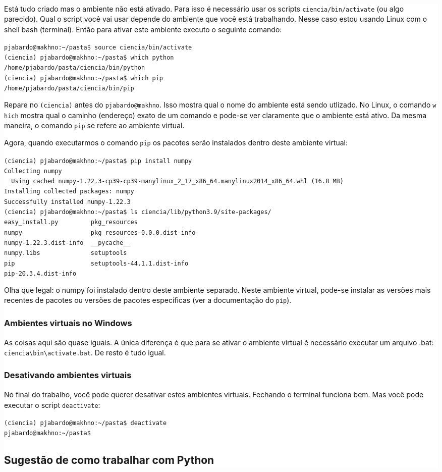 Está tudo criado mas o ambiente não está ativado. Para isso é necessário usar os scripts `ciencia/bin/activate` (ou algo parecido). Qual o script você vai usar depende do ambiente que você está trabalhando. Nesse caso estou usando Linux com o shell bash (terminal). Então para ativar este ambiente executo o seguinte comando:

```shell
pjabardo@makhno:~/pasta$ source ciencia/bin/activate
(ciencia) pjabardo@makhno:~/pasta$ which python
/home/pjabardo/pasta/ciencia/bin/python
(ciencia) pjabardo@makhno:~/pasta$ which pip
/home/pjabardo/pasta/ciencia/bin/pip
```

Repare no `(ciencia)` antes do `pjabardo@makhno`. Isso mostra qual o nome do ambiente está sendo utlizado. No Linux, o comando `which` mostra qual o caminho (endereço) exato de um comando e pode-se ver claramente que o ambiente está ativo. Da mesma maneira, o comando `pip` se refere ao ambiente virtual.

Agora, quando executarmos o comando `pip` os pacotes serão instalados dentro deste ambiente virtual:

```shell
(ciencia) pjabardo@makhno:~/pasta$ pip install numpy
Collecting numpy
  Using cached numpy-1.22.3-cp39-cp39-manylinux_2_17_x86_64.manylinux2014_x86_64.whl (16.8 MB)
Installing collected packages: numpy
Successfully installed numpy-1.22.3
(ciencia) pjabardo@makhno:~/pasta$ ls ciencia/lib/python3.9/site-packages/
easy_install.py         pkg_resources
numpy                   pkg_resources-0.0.0.dist-info
numpy-1.22.3.dist-info  __pycache__
numpy.libs              setuptools
pip                     setuptools-44.1.1.dist-info
pip-20.3.4.dist-info
```

Olha que legal: o numpy foi instalado dentro deste ambiente separado. Neste ambiente virtual, pode-se instalar as versões mais recentes de pacotes ou versões de pacotes específicas (ver a documentação do `pip`).

### Ambientes virtuais no Windows

As coisas aqui são quase iguais. A única diferença é que para se ativar o ambiente virtual é necessário executar um arquivo .bat: `ciencia\bin\activate.bat`. De resto é tudo igual.

### Desativando ambientes virtuais

No final do trabalho, você pode querer desativar estes ambientes virtuais. Fechando o terminal funciona bem. Mas você pode executar o script `deactivate`:

```shell
(ciencia) pjabardo@makhno:~/pasta$ deactivate 
pjabardo@makhno:~/pasta$ 
```

## Sugestão de como trabalhar com Python

